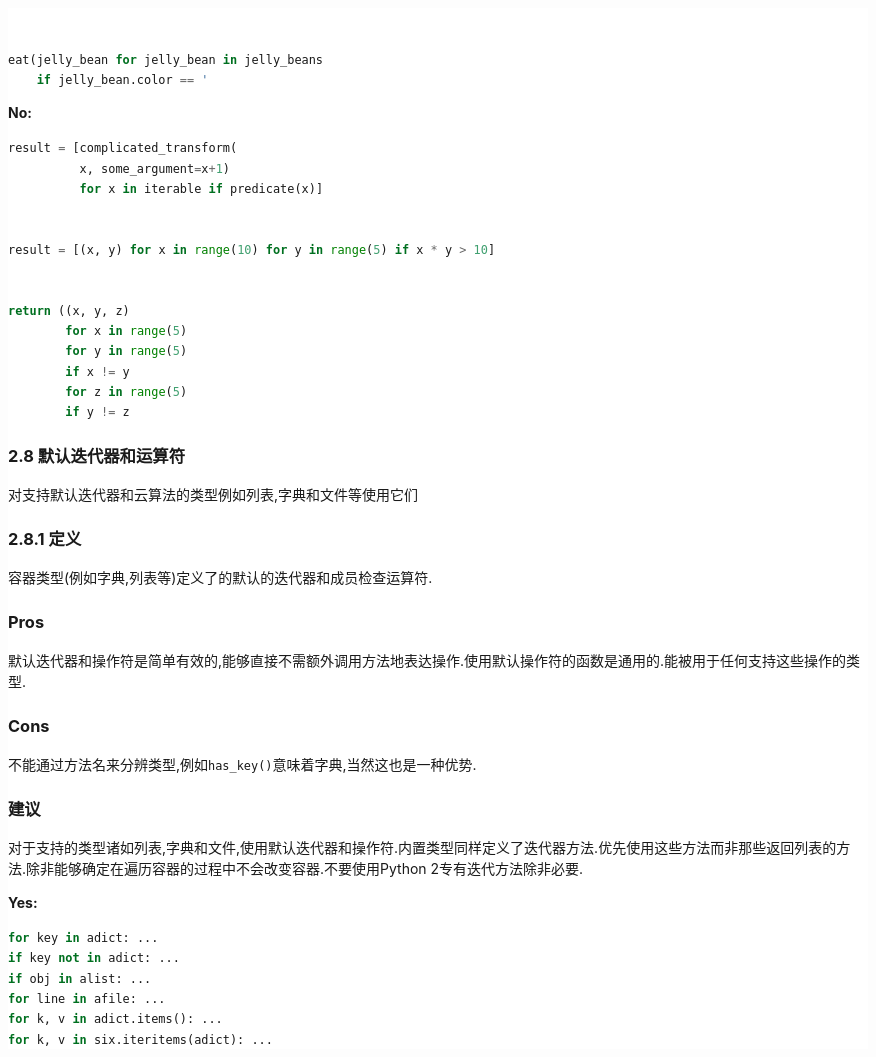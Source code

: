 ```python


eat(jelly_bean for jelly_bean in jelly_beans
    if jelly_bean.color == '
```

**No:**

```python
result = [complicated_transform(
          x, some_argument=x+1)
          for x in iterable if predicate(x)]


result = [(x, y) for x in range(10) for y in range(5) if x * y > 10]


return ((x, y, z)
        for x in range(5)
        for y in range(5)
        if x != y
        for z in range(5)
        if y != z
```

### 2.8 默认迭代器和运算符

对支持默认迭代器和云算法的类型例如列表,字典和文件等使用它们

### 2.8.1 定义

容器类型(例如字典,列表等)定义了的默认的迭代器和成员检查运算符.

### Pros

默认迭代器和操作符是简单有效的,能够直接不需额外调用方法地表达操作.使用默认操作符的函数是通用的.能被用于任何支持这些操作的类型.

### Cons

不能通过方法名来分辨类型,例如`has_key()`意味着字典,当然这也是一种优势.

### 建议

对于支持的类型诸如列表,字典和文件,使用默认迭代器和操作符.内置类型同样定义了迭代器方法.优先使用这些方法而非那些返回列表的方法.除非能够确定在遍历容器的过程中不会改变容器.不要使用Python 2专有迭代方法除非必要.

**Yes:**

```python
for key in adict: ...
if key not in adict: ...
if obj in alist: ...
for line in afile: ...
for k, v in adict.items(): ...
for k, v in six.iteritems(adict): ...
```
